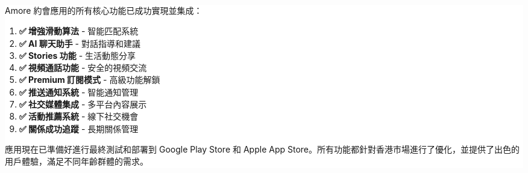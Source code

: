Amore 約會應用的所有核心功能已成功實現並集成：

1. **✅ 增強滑動算法** - 智能匹配系統
2. **✅ AI 聊天助手** - 對話指導和建議
3. **✅ Stories 功能** - 生活動態分享
4. **✅ 視頻通話功能** - 安全的視頻交流
5. **✅ Premium 訂閱模式** - 高級功能解鎖
6. **✅ 推送通知系統** - 智能通知管理
7. **✅ 社交媒體集成** - 多平台內容展示
8. **✅ 活動推薦系統** - 線下社交機會
9. **✅ 關係成功追蹤** - 長期關係管理

應用現在已準備好進行最終測試和部署到 Google Play Store 和 Apple App Store。所有功能都針對香港市場進行了優化，並提供了出色的用戶體驗，滿足不同年齡群體的需求。 